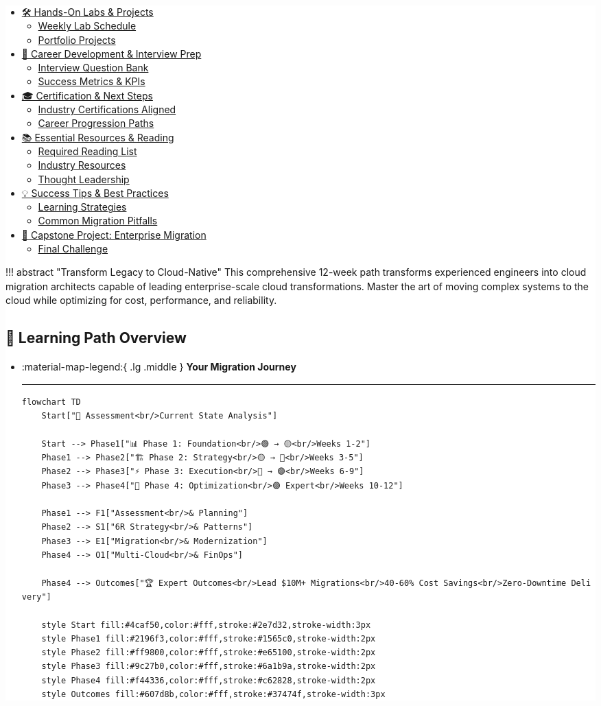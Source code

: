 - [🛠️ Hands-On Labs & Projects](#-hands-on-labs-projects)
  - [Weekly Lab Schedule](#weekly-lab-schedule)
  - [Portfolio Projects](#portfolio-projects)
- [💼 Career Development & Interview Prep](#-career-development-interview-prep)
  - [Interview Question Bank](#interview-question-bank)
  - [Success Metrics & KPIs](#success-metrics-kpis)
- [🎓 Certification & Next Steps](#-certification-next-steps)
  - [Industry Certifications Aligned](#industry-certifications-aligned)
  - [Career Progression Paths](#career-progression-paths)
- [📚 Essential Resources & Reading](#-essential-resources-reading)
  - [Required Reading List](#required-reading-list)
  - [Industry Resources](#industry-resources)
  - [Thought Leadership](#thought-leadership)
- [💡 Success Tips & Best Practices](#-success-tips-best-practices)
  - [Learning Strategies](#learning-strategies)
  - [Common Migration Pitfalls](#common-migration-pitfalls)
- [🏁 Capstone Project: Enterprise Migration](#-capstone-project-enterprise-migration)
  - [Final Challenge](#final-challenge)



!!! abstract "Transform Legacy to Cloud-Native"
    This comprehensive 12-week path transforms experienced engineers into cloud migration architects capable of leading enterprise-scale cloud transformations. Master the art of moving complex systems to the cloud while optimizing for cost, performance, and reliability.

## 🎯 Learning Path Overview

<div class="grid cards" markdown>

- :material-map-legend:{ .lg .middle } **Your Migration Journey**
    
    ---
    
    ```mermaid
    flowchart TD
        Start["🎯 Assessment<br/>Current State Analysis"] 
        
        Start --> Phase1["📊 Phase 1: Foundation<br/>🟢 → 🟡<br/>Weeks 1-2"]
        Phase1 --> Phase2["🏗️ Phase 2: Strategy<br/>🟡 → 🔴<br/>Weeks 3-5"]
        Phase2 --> Phase3["⚡ Phase 3: Execution<br/>🔴 → 🟣<br/>Weeks 6-9"]
        Phase3 --> Phase4["🚀 Phase 4: Optimization<br/>🟣 Expert<br/>Weeks 10-12"]
        
        Phase1 --> F1["Assessment<br/>& Planning"]
        Phase2 --> S1["6R Strategy<br/>& Patterns"]
        Phase3 --> E1["Migration<br/>& Modernization"]
        Phase4 --> O1["Multi-Cloud<br/>& FinOps"]
        
        Phase4 --> Outcomes["🏆 Expert Outcomes<br/>Lead $10M+ Migrations<br/>40-60% Cost Savings<br/>Zero-Downtime Delivery"]
        
        style Start fill:#4caf50,color:#fff,stroke:#2e7d32,stroke-width:3px
        style Phase1 fill:#2196f3,color:#fff,stroke:#1565c0,stroke-width:2px
        style Phase2 fill:#ff9800,color:#fff,stroke:#e65100,stroke-width:2px
        style Phase3 fill:#9c27b0,color:#fff,stroke:#6a1b9a,stroke-width:2px
        style Phase4 fill:#f44336,color:#fff,stroke:#c62828,stroke-width:2px
        style Outcomes fill:#607d8b,color:#fff,stroke:#37474f,stroke-width:3px
    ```
